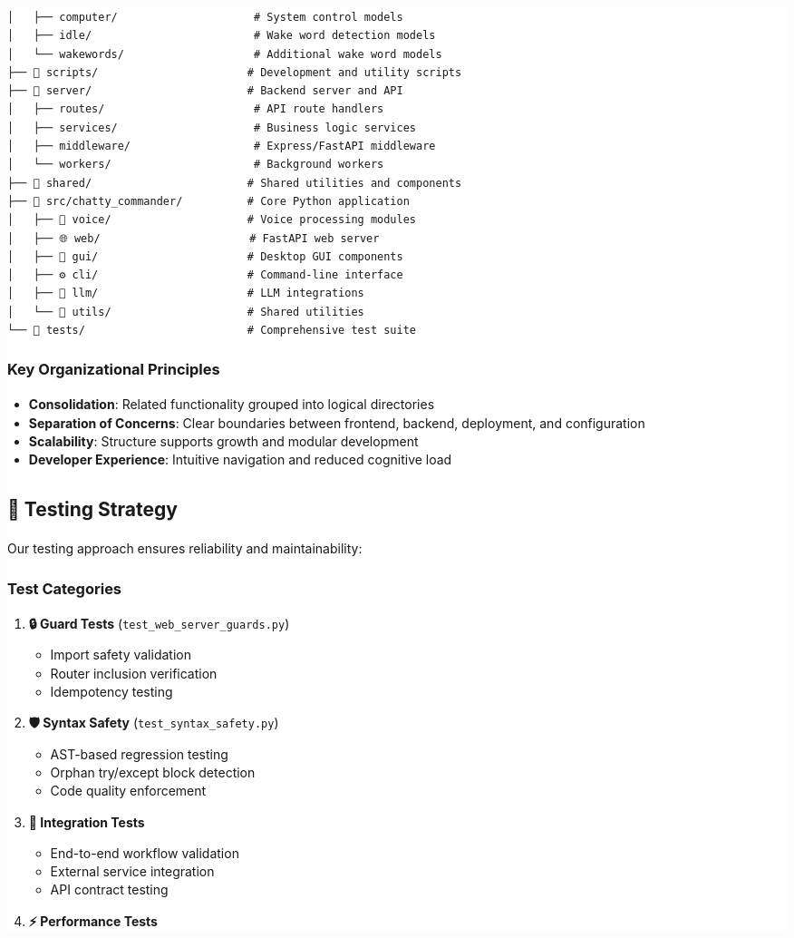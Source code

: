 ```
│   ├── computer/                     # System control models
│   ├── idle/                         # Wake word detection models
│   └── wakewords/                    # Additional wake word models
├── 📁 scripts/                       # Development and utility scripts
├── 📁 server/                        # Backend server and API
│   ├── routes/                       # API route handlers
│   ├── services/                     # Business logic services
│   ├── middleware/                   # Express/FastAPI middleware
│   └── workers/                      # Background workers
├── 📁 shared/                        # Shared utilities and components
├── 🎯 src/chatty_commander/          # Core Python application
│   ├── 🎤 voice/                     # Voice processing modules
│   ├── 🌐 web/                       # FastAPI web server
│   ├── 🎨 gui/                       # Desktop GUI components
│   ├── ⚙️ cli/                       # Command-line interface
│   ├── 🤖 llm/                       # LLM integrations
│   └── 🔧 utils/                     # Shared utilities
└── 🧪 tests/                         # Comprehensive test suite
```

### Key Organizational Principles

- **Consolidation**: Related functionality grouped into logical directories
- **Separation of Concerns**: Clear boundaries between frontend, backend, deployment, and configuration
- **Scalability**: Structure supports growth and modular development
- **Developer Experience**: Intuitive navigation and reduced cognitive load

## 🧪 Testing Strategy

Our testing approach ensures reliability and maintainability:

### Test Categories

1. **🔒 Guard Tests** (`test_web_server_guards.py`)

   - Import safety validation
   - Router inclusion verification
   - Idempotency testing

1. **🛡️ Syntax Safety** (`test_syntax_safety.py`)

   - AST-based regression testing
   - Orphan try/except block detection
   - Code quality enforcement

1. **🔗 Integration Tests**

   - End-to-end workflow validation
   - External service integration
   - API contract testing

1. **⚡ Performance Tests**
